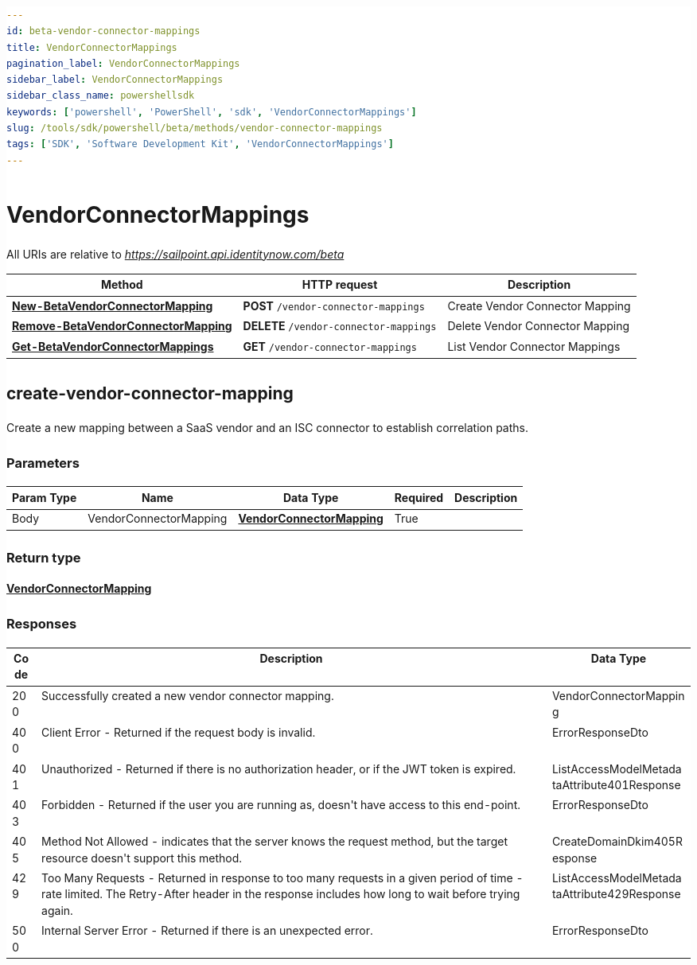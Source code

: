 ```yaml
---
id: beta-vendor-connector-mappings
title: VendorConnectorMappings
pagination_label: VendorConnectorMappings
sidebar_label: VendorConnectorMappings
sidebar_class_name: powershellsdk
keywords: ['powershell', 'PowerShell', 'sdk', 'VendorConnectorMappings'] 
slug: /tools/sdk/powershell/beta/methods/vendor-connector-mappings
tags: ['SDK', 'Software Development Kit', 'VendorConnectorMappings']
---
```



# VendorConnectorMappings

All URIs are relative to *https://sailpoint.api.identitynow.com/beta*

Method | HTTP request | Description
------------- | ------------- | -------------
[**New-BetaVendorConnectorMapping**](#create-vendor-connector-mapping) | **POST** `/vendor-connector-mappings` | Create Vendor Connector Mapping
[**Remove-BetaVendorConnectorMapping**](#delete-vendor-connector-mapping) | **DELETE** `/vendor-connector-mappings` | Delete Vendor Connector Mapping
[**Get-BetaVendorConnectorMappings**](#get-vendor-connector-mappings) | **GET** `/vendor-connector-mappings` | List Vendor Connector Mappings


## create-vendor-connector-mapping

Create a new mapping between a SaaS vendor and an ISC connector to establish correlation paths.


### Parameters 
Param Type | Name | Data Type | Required  | Description
------------- | ------------- | ------------- | ------------- | ------------- 
 Body  | VendorConnectorMapping | [**VendorConnectorMapping**](../models/vendor-connector-mapping) | True  | 

### Return type

[**VendorConnectorMapping**](../models/vendor-connector-mapping)

### Responses
Code | Description  | Data Type
------------- | ------------- | -------------
200 | Successfully created a new vendor connector mapping. | VendorConnectorMapping
400 | Client Error - Returned if the request body is invalid. | ErrorResponseDto
401 | Unauthorized - Returned if there is no authorization header, or if the JWT token is expired. | ListAccessModelMetadataAttribute401Response
403 | Forbidden - Returned if the user you are running as, doesn&#39;t have access to this end-point. | ErrorResponseDto
405 | Method Not Allowed - indicates that the server knows the request method, but the target resource doesn&#39;t support this method. | CreateDomainDkim405Response
429 | Too Many Requests - Returned in response to too many requests in a given period of time - rate limited. The Retry-After header in the response includes how long to wait before trying again. | ListAccessModelMetadataAttribute429Response
500 | Internal Server Error - Returned if there is an unexpected error. | ErrorResponseDto
